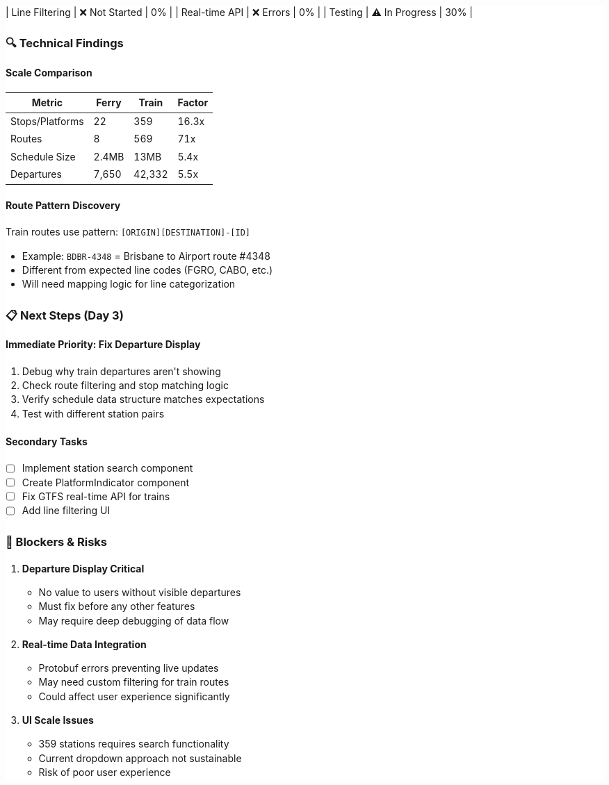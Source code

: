 | Line Filtering | ❌ Not Started | 0% |
| Real-time API | ❌ Errors | 0% |
| Testing | ⚠️ In Progress | 30% |

### 🔍 Technical Findings

#### Scale Comparison
| Metric | Ferry | Train | Factor |
|--------|-------|-------|--------|
| Stops/Platforms | 22 | 359 | 16.3x |
| Routes | 8 | 569 | 71x |
| Schedule Size | 2.4MB | 13MB | 5.4x |
| Departures | 7,650 | 42,332 | 5.5x |

#### Route Pattern Discovery
Train routes use pattern: `[ORIGIN][DESTINATION]-[ID]`
- Example: `BDBR-4348` = Brisbane to Airport route #4348
- Different from expected line codes (FGRO, CABO, etc.)
- Will need mapping logic for line categorization

### 📋 Next Steps (Day 3)

#### Immediate Priority: Fix Departure Display
1. Debug why train departures aren't showing
2. Check route filtering and stop matching logic
3. Verify schedule data structure matches expectations
4. Test with different station pairs

#### Secondary Tasks
- [ ] Implement station search component
- [ ] Create PlatformIndicator component
- [ ] Fix GTFS real-time API for trains
- [ ] Add line filtering UI

### 🚨 Blockers & Risks

1. **Departure Display Critical**
   - No value to users without visible departures
   - Must fix before any other features
   - May require deep debugging of data flow

2. **Real-time Data Integration**
   - Protobuf errors preventing live updates
   - May need custom filtering for train routes
   - Could affect user experience significantly

3. **UI Scale Issues**
   - 359 stations requires search functionality
   - Current dropdown approach not sustainable
   - Risk of poor user experience
